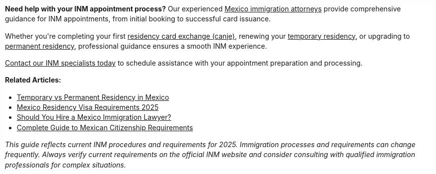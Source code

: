 
**Need help with your INM appointment process?** Our experienced [Mexico immigration attorneys](/about) provide comprehensive guidance for INM appointments, from initial booking to successful card issuance.

Whether you're completing your first [residency card exchange (canje)](/services/temporary-residency), renewing your [temporary residency](/services/temporary-residency), or upgrading to [permanent residency](/services/permanent-residency), professional guidance ensures a smooth INM experience.

[Contact our INM specialists today](/contact) to schedule assistance with your appointment preparation and processing.

**Related Articles:**
- [Temporary vs Permanent Residency in Mexico](/blog/temporary-vs-permanent-residency-mexico)
- [Mexico Residency Visa Requirements 2025](/blog/mexico-residency-visa-requirements-2025)
- [Should You Hire a Mexico Immigration Lawyer?](/blog/hire-mexico-immigration-lawyer-guide)
- [Complete Guide to Mexican Citizenship Requirements](/blog/mexican-citizenship-requirements-2025)

*This guide reflects current INM procedures and requirements for 2025. Immigration processes and requirements can change frequently. Always verify current requirements on the official INM website and consider consulting with qualified immigration professionals for complex situations.*
